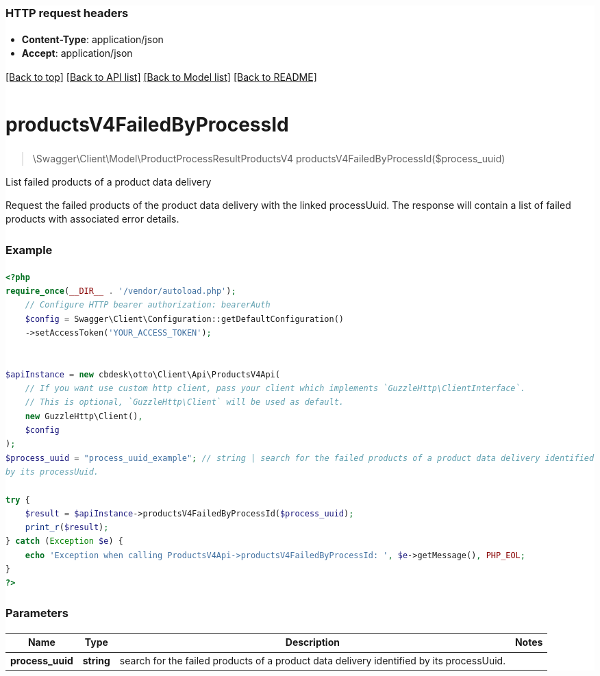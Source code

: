 ### HTTP request headers

 - **Content-Type**: application/json
 - **Accept**: application/json

[[Back to top]](#) [[Back to API list]](../../README.md#documentation-for-api-endpoints) [[Back to Model list]](../../README.md#documentation-for-models) [[Back to README]](../../README.md)

# **productsV4FailedByProcessId**
> \Swagger\Client\Model\ProductProcessResultProductsV4 productsV4FailedByProcessId($process_uuid)

List failed products of a product data delivery

Request the failed products of the product data delivery with the linked processUuid. The response will contain a list of failed products with associated error details.

### Example

```php
<?php
require_once(__DIR__ . '/vendor/autoload.php');
    // Configure HTTP bearer authorization: bearerAuth
    $config = Swagger\Client\Configuration::getDefaultConfiguration()
    ->setAccessToken('YOUR_ACCESS_TOKEN');


$apiInstance = new cbdesk\otto\Client\Api\ProductsV4Api(
    // If you want use custom http client, pass your client which implements `GuzzleHttp\ClientInterface`.
    // This is optional, `GuzzleHttp\Client` will be used as default.
    new GuzzleHttp\Client(),
    $config
);
$process_uuid = "process_uuid_example"; // string | search for the failed products of a product data delivery identified by its processUuid.

try {
    $result = $apiInstance->productsV4FailedByProcessId($process_uuid);
    print_r($result);
} catch (Exception $e) {
    echo 'Exception when calling ProductsV4Api->productsV4FailedByProcessId: ', $e->getMessage(), PHP_EOL;
}
?>
```

### Parameters

Name | Type | Description  | Notes
------------- | ------------- | ------------- | -------------
 **process_uuid** | **string**| search for the failed products of a product data delivery identified by its processUuid. |
